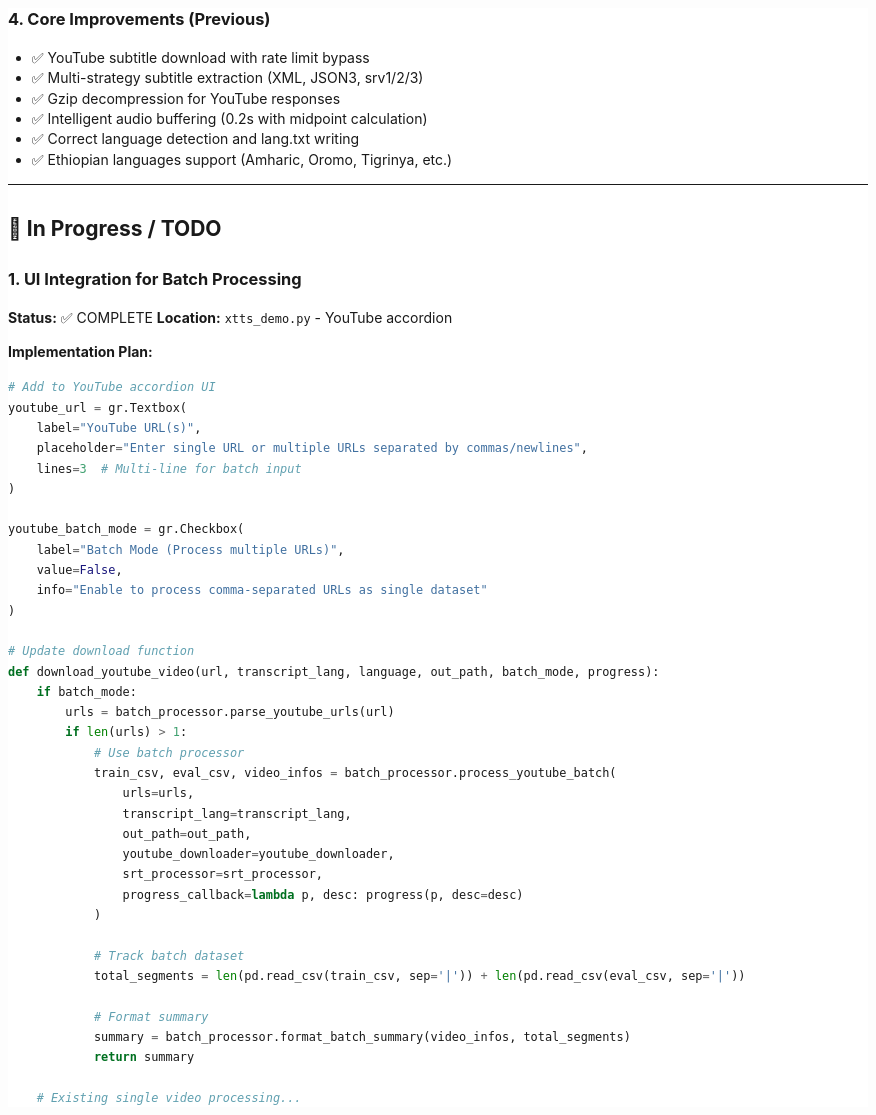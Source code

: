 ### 4. Core Improvements (Previous)
- ✅ YouTube subtitle download with rate limit bypass
- ✅ Multi-strategy subtitle extraction (XML, JSON3, srv1/2/3)
- ✅ Gzip decompression for YouTube responses
- ✅ Intelligent audio buffering (0.2s with midpoint calculation)
- ✅ Correct language detection and lang.txt writing
- ✅ Ethiopian languages support (Amharic, Oromo, Tigrinya, etc.)

---

## 🚧 In Progress / TODO

### 1. UI Integration for Batch Processing
**Status:** ✅ COMPLETE
**Location:** `xtts_demo.py` - YouTube accordion

**Implementation Plan:**
```python
# Add to YouTube accordion UI
youtube_url = gr.Textbox(
    label="YouTube URL(s)",
    placeholder="Enter single URL or multiple URLs separated by commas/newlines",
    lines=3  # Multi-line for batch input
)

youtube_batch_mode = gr.Checkbox(
    label="Batch Mode (Process multiple URLs)",
    value=False,
    info="Enable to process comma-separated URLs as single dataset"
)

# Update download function
def download_youtube_video(url, transcript_lang, language, out_path, batch_mode, progress):
    if batch_mode:
        urls = batch_processor.parse_youtube_urls(url)
        if len(urls) > 1:
            # Use batch processor
            train_csv, eval_csv, video_infos = batch_processor.process_youtube_batch(
                urls=urls,
                transcript_lang=transcript_lang,
                out_path=out_path,
                youtube_downloader=youtube_downloader,
                srt_processor=srt_processor,
                progress_callback=lambda p, desc: progress(p, desc=desc)
            )
            
            # Track batch dataset
            total_segments = len(pd.read_csv(train_csv, sep='|')) + len(pd.read_csv(eval_csv, sep='|'))
            
            # Format summary
            summary = batch_processor.format_batch_summary(video_infos, total_segments)
            return summary
    
    # Existing single video processing...
```
